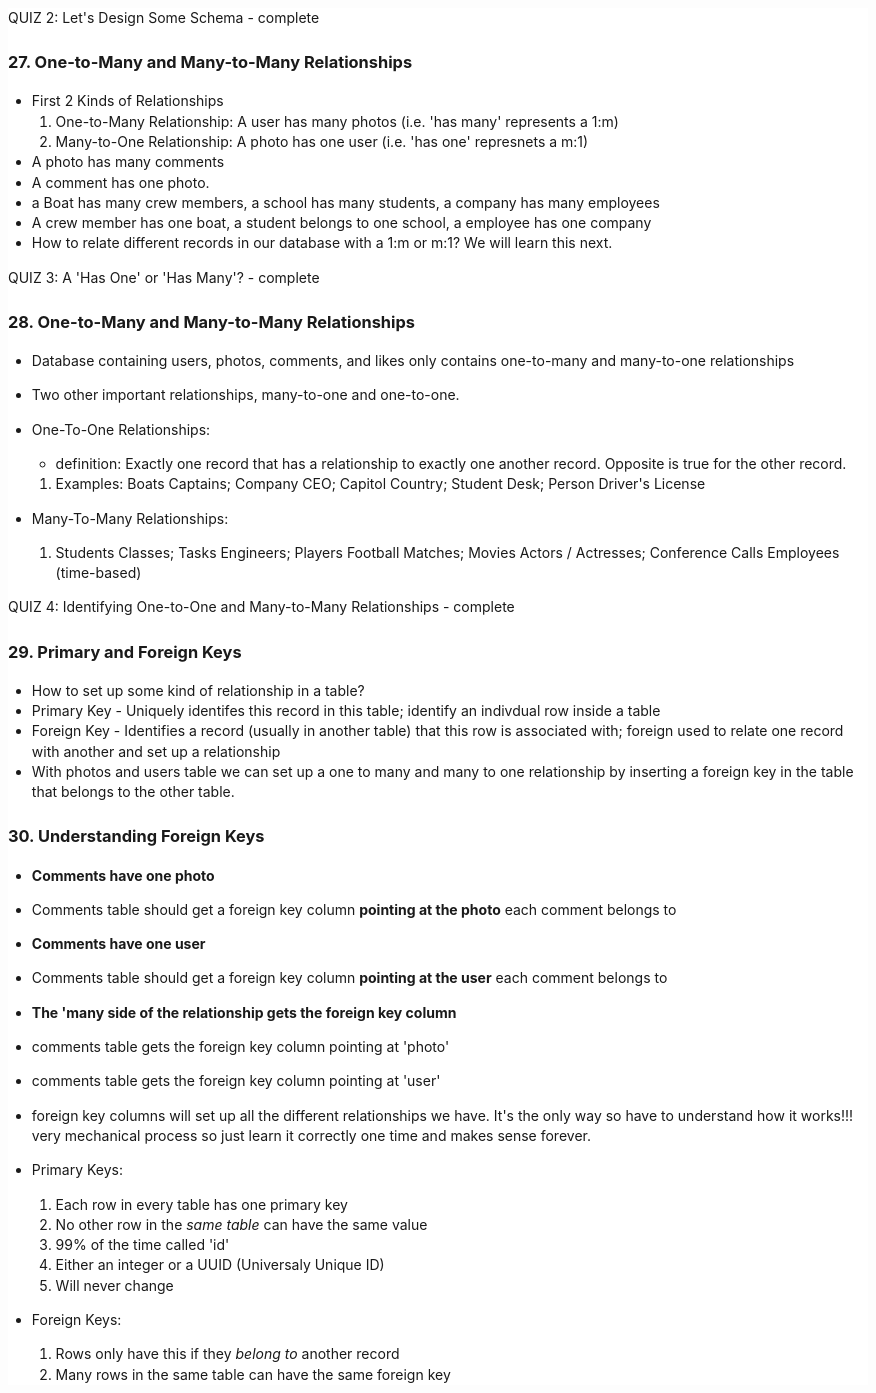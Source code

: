QUIZ 2: Let's Design Some Schema - complete

### 27. One-to-Many and Many-to-Many Relationships

- First 2 Kinds of Relationships <br>
  1. One-to-Many Relationship: A user has many photos (i.e. 'has many' represents a 1:m)
  2. Many-to-One Relationship: A photo has one user (i.e. 'has one' represnets a m:1)
- A photo has many comments
- A comment has one photo.
- a Boat has many crew members, a school has many students, a company has many employees
- A crew member has one boat, a student belongs to one school, a employee has one company
- How to relate different records in our database with a 1:m or m:1? We will learn this next.

QUIZ 3: A 'Has One' or 'Has Many'? - complete

### 28. One-to-Many and Many-to-Many Relationships

- Database containing users, photos, comments, and likes only contains one-to-many and many-to-one relationships

- Two other important relationships, many-to-one and one-to-one.

- One-To-One Relationships:

  - definition: Exactly one record that has a relationship to exactly one another record. Opposite is true for the other record.

  1. Examples: Boats Captains; Company CEO; Capitol Country; Student Desk; Person Driver's License

- Many-To-Many Relationships:

  1. Students Classes; Tasks Engineers; Players Football Matches; Movies Actors / Actresses; Conference Calls Employees (time-based)

QUIZ 4: Identifying One-to-One and Many-to-Many Relationships - complete

### 29. Primary and Foreign Keys

- How to set up some kind of relationship in a table?
- Primary Key - Uniquely identifes this record in this table; identify an indivdual row inside a table
- Foreign Key - Identifies a record (usually in another table) that this row is associated with; foreign used to relate one record with another and set up a relationship
- With photos and users table we can set up a one to many and many to one relationship by inserting a foreign key in the table that belongs to the other table.

### 30. Understanding Foreign Keys

- **Comments have one photo**
- Comments table should get a foreign key column **pointing at the photo** each comment belongs to
- **Comments have one user**
- Comments table should get a foreign key column **pointing at the user** each comment belongs to

- **The 'many side of the relationship gets the foreign key column**
- comments table gets the foreign key column pointing at 'photo'
- comments table gets the foreign key column pointing at 'user'
- foreign key columns will set up all the different relationships we have. It's the only way so have to understand how it works!!! very mechanical process so just learn it correctly one time and makes sense forever.
- Primary Keys:
  1. Each row in every table has one primary key
  2. No other row in the _same table_ can have the same value
  3. 99% of the time called 'id'
  4. Either an integer or a UUID (Universaly Unique ID)
  5. Will never change
- Foreign Keys:
  1. Rows only have this if they _belong to_ another record
  2. Many rows in the same table can have the same foreign key